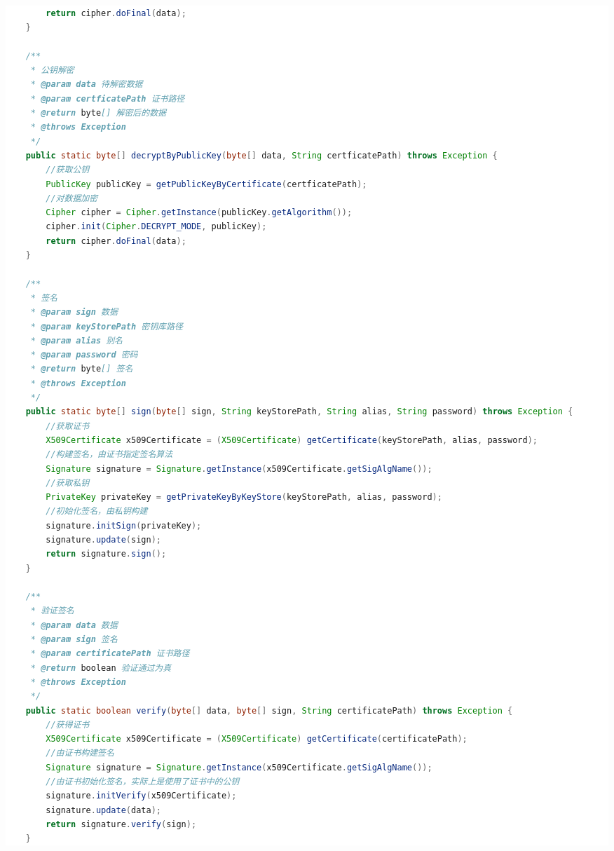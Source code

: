 ```java
        return cipher.doFinal(data);
    }

    /**
     * 公钥解密
     * @param data 待解密数据
     * @param certficatePath 证书路径
     * @return byte[] 解密后的数据
     * @throws Exception
     */
    public static byte[] decryptByPublicKey(byte[] data, String certficatePath) throws Exception {
        //获取公钥
        PublicKey publicKey = getPublicKeyByCertificate(certficatePath);
        //对数据加密
        Cipher cipher = Cipher.getInstance(publicKey.getAlgorithm());
        cipher.init(Cipher.DECRYPT_MODE, publicKey);
        return cipher.doFinal(data);
    }

    /**
     * 签名
     * @param sign 数据
     * @param keyStorePath 密钥库路径
     * @param alias 别名
     * @param password 密码
     * @return byte[] 签名
     * @throws Exception
     */
    public static byte[] sign(byte[] sign, String keyStorePath, String alias, String password) throws Exception {
        //获取证书
        X509Certificate x509Certificate = (X509Certificate) getCertificate(keyStorePath, alias, password);
        //构建签名，由证书指定签名算法
        Signature signature = Signature.getInstance(x509Certificate.getSigAlgName());
        //获取私钥
        PrivateKey privateKey = getPrivateKeyByKeyStore(keyStorePath, alias, password);
        //初始化签名，由私钥构建
        signature.initSign(privateKey);
        signature.update(sign);
        return signature.sign();
    }

    /**
     * 验证签名
     * @param data 数据
     * @param sign 签名
     * @param certificatePath 证书路径
     * @return boolean 验证通过为真
     * @throws Exception
     */
    public static boolean verify(byte[] data, byte[] sign, String certificatePath) throws Exception {
        //获得证书
        X509Certificate x509Certificate = (X509Certificate) getCertificate(certificatePath);
        //由证书构建签名
        Signature signature = Signature.getInstance(x509Certificate.getSigAlgName());
        //由证书初始化签名，实际上是使用了证书中的公钥
        signature.initVerify(x509Certificate);
        signature.update(data);
        return signature.verify(sign);
    }

```